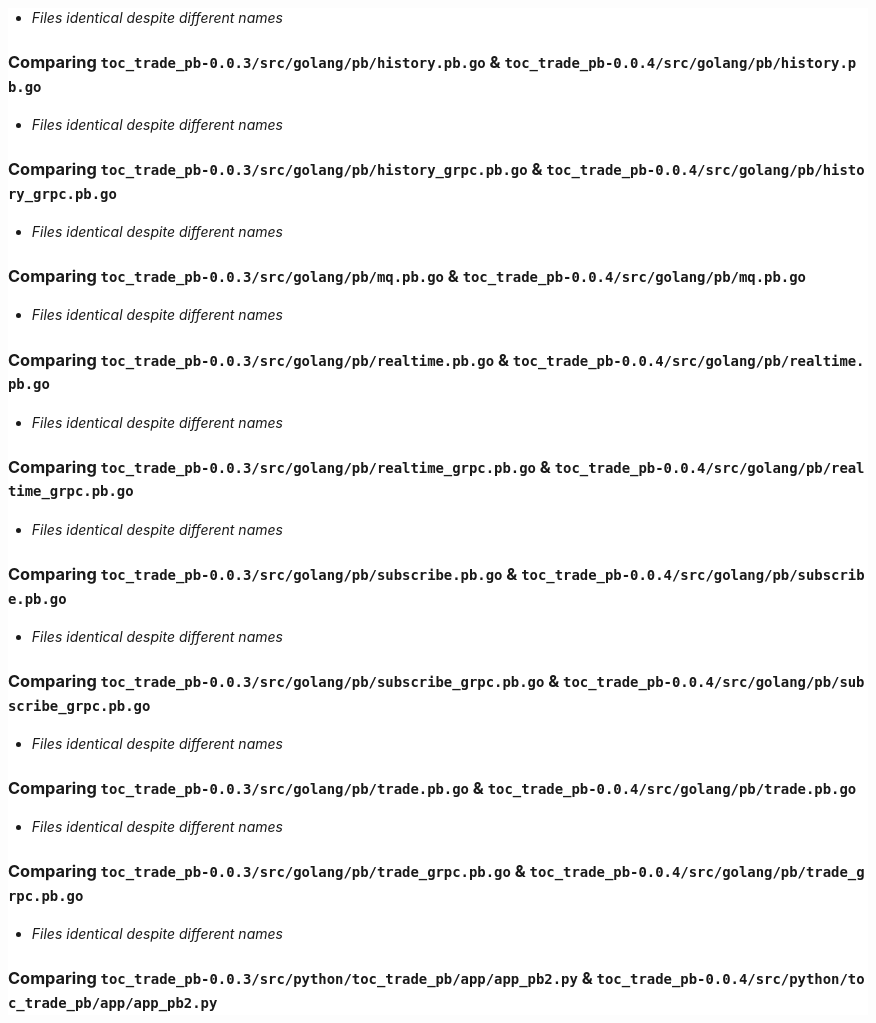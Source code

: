  * *Files identical despite different names*

### Comparing `toc_trade_pb-0.0.3/src/golang/pb/history.pb.go` & `toc_trade_pb-0.0.4/src/golang/pb/history.pb.go`

 * *Files identical despite different names*

### Comparing `toc_trade_pb-0.0.3/src/golang/pb/history_grpc.pb.go` & `toc_trade_pb-0.0.4/src/golang/pb/history_grpc.pb.go`

 * *Files identical despite different names*

### Comparing `toc_trade_pb-0.0.3/src/golang/pb/mq.pb.go` & `toc_trade_pb-0.0.4/src/golang/pb/mq.pb.go`

 * *Files identical despite different names*

### Comparing `toc_trade_pb-0.0.3/src/golang/pb/realtime.pb.go` & `toc_trade_pb-0.0.4/src/golang/pb/realtime.pb.go`

 * *Files identical despite different names*

### Comparing `toc_trade_pb-0.0.3/src/golang/pb/realtime_grpc.pb.go` & `toc_trade_pb-0.0.4/src/golang/pb/realtime_grpc.pb.go`

 * *Files identical despite different names*

### Comparing `toc_trade_pb-0.0.3/src/golang/pb/subscribe.pb.go` & `toc_trade_pb-0.0.4/src/golang/pb/subscribe.pb.go`

 * *Files identical despite different names*

### Comparing `toc_trade_pb-0.0.3/src/golang/pb/subscribe_grpc.pb.go` & `toc_trade_pb-0.0.4/src/golang/pb/subscribe_grpc.pb.go`

 * *Files identical despite different names*

### Comparing `toc_trade_pb-0.0.3/src/golang/pb/trade.pb.go` & `toc_trade_pb-0.0.4/src/golang/pb/trade.pb.go`

 * *Files identical despite different names*

### Comparing `toc_trade_pb-0.0.3/src/golang/pb/trade_grpc.pb.go` & `toc_trade_pb-0.0.4/src/golang/pb/trade_grpc.pb.go`

 * *Files identical despite different names*

### Comparing `toc_trade_pb-0.0.3/src/python/toc_trade_pb/app/app_pb2.py` & `toc_trade_pb-0.0.4/src/python/toc_trade_pb/app/app_pb2.py`
